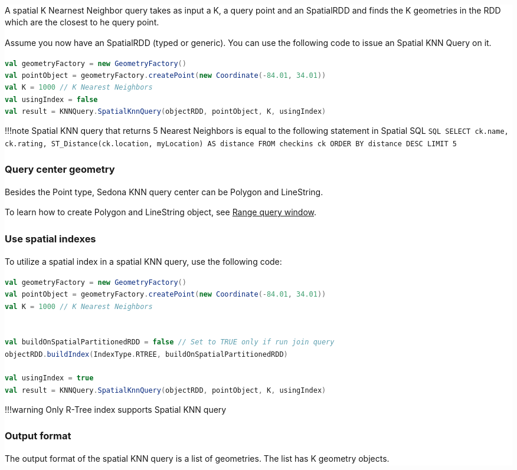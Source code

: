 A spatial K Nearnest Neighbor query takes as input a K, a query point and an SpatialRDD and finds the K geometries in the RDD which are the closest to he query point.

Assume you now have an SpatialRDD (typed or generic). You can use the following code to issue an Spatial KNN Query on it.

```Scala
val geometryFactory = new GeometryFactory()
val pointObject = geometryFactory.createPoint(new Coordinate(-84.01, 34.01))
val K = 1000 // K Nearest Neighbors
val usingIndex = false
val result = KNNQuery.SpatialKnnQuery(objectRDD, pointObject, K, usingIndex)
```

!!!note
	Spatial KNN query that returns 5 Nearest Neighbors is equal to the following statement in Spatial SQL
	```SQL
	SELECT ck.name, ck.rating, ST_Distance(ck.location, myLocation) AS distance
	FROM checkins ck
	ORDER BY distance DESC
	LIMIT 5
	```

### Query center geometry

Besides the Point type, Sedona KNN query center can be Polygon and LineString.

To learn how to create Polygon and LineString object, see [Range query window](#range-query-window).




### Use spatial indexes

To utilize a spatial index in a spatial KNN query, use the following code:

```Scala
val geometryFactory = new GeometryFactory()
val pointObject = geometryFactory.createPoint(new Coordinate(-84.01, 34.01))
val K = 1000 // K Nearest Neighbors


val buildOnSpatialPartitionedRDD = false // Set to TRUE only if run join query
objectRDD.buildIndex(IndexType.RTREE, buildOnSpatialPartitionedRDD)

val usingIndex = true
val result = KNNQuery.SpatialKnnQuery(objectRDD, pointObject, K, usingIndex)
```

!!!warning
	Only R-Tree index supports Spatial KNN query

### Output format

The output format of the spatial KNN query is a list of geometries. The list has K geometry objects.
